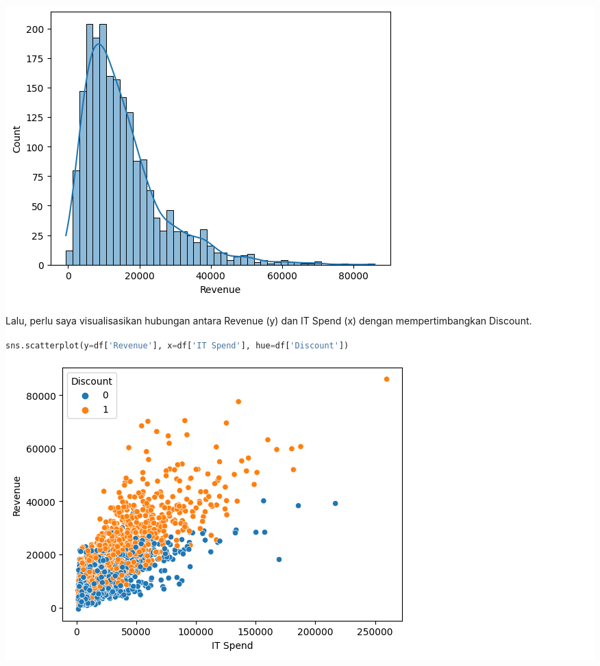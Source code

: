 ![](./assets/distribution.png)

Lalu, perlu saya visualisasikan hubungan antara Revenue (y) dan IT Spend (x) dengan mempertimbangkan Discount.

```py
sns.scatterplot(y=df['Revenue'], x=df['IT Spend'], hue=df['Discount'])
```

![](./assets/scatter.png)
